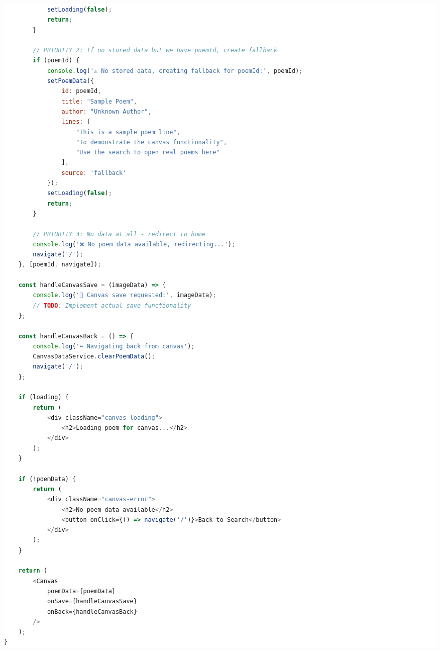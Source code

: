 ```javascript
            setLoading(false);
            return;
        }
        
        // PRIORITY 2: If no stored data but we have poemId, create fallback
        if (poemId) {
            console.log('⚠️ No stored data, creating fallback for poemId:', poemId);
            setPoemData({
                id: poemId,
                title: "Sample Poem",
                author: "Unknown Author", 
                lines: [
                    "This is a sample poem line",
                    "To demonstrate the canvas functionality",
                    "Use the search to open real poems here"
                ],
                source: 'fallback'
            });
            setLoading(false);
            return;
        }
        
        // PRIORITY 3: No data at all - redirect to home
        console.log('❌ No poem data available, redirecting...');
        navigate('/');
    }, [poemId, navigate]);

    const handleCanvasSave = (imageData) => {
        console.log('💾 Canvas save requested:', imageData);
        // TODO: Implement actual save functionality
    };

    const handleCanvasBack = () => {
        console.log('⬅️ Navigating back from canvas');
        CanvasDataService.clearPoemData();
        navigate('/');
    };

    if (loading) {
        return (
            <div className="canvas-loading">
                <h2>Loading poem for canvas...</h2>
            </div>
        );
    }

    if (!poemData) {
        return (
            <div className="canvas-error">
                <h2>No poem data available</h2>
                <button onClick={() => navigate('/')}>Back to Search</button>
            </div>
        );
    }

    return (
        <Canvas 
            poemData={poemData}
            onSave={handleCanvasSave}
            onBack={handleCanvasBack}
        />
    );
}
```